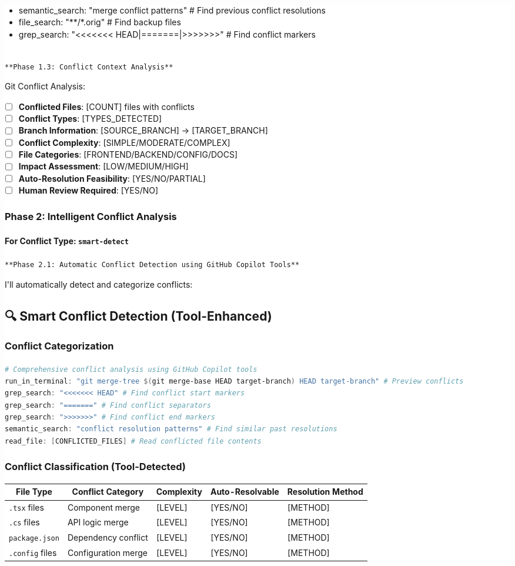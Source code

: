 - semantic_search: "merge conflict patterns" # Find previous conflict resolutions
- file_search: "**/*.orig" # Find backup files
- grep_search: "<<<<<<< HEAD|=======|>>>>>>>" # Find conflict markers
```

**Phase 1.3: Conflict Context Analysis**
```
Git Conflict Analysis:
- [ ] **Conflicted Files**: [COUNT] files with conflicts
- [ ] **Conflict Types**: [TYPES_DETECTED]
- [ ] **Branch Information**: [SOURCE_BRANCH] → [TARGET_BRANCH]
- [ ] **Conflict Complexity**: [SIMPLE/MODERATE/COMPLEX]
- [ ] **File Categories**: [FRONTEND/BACKEND/CONFIG/DOCS]
- [ ] **Impact Assessment**: [LOW/MEDIUM/HIGH]
- [ ] **Auto-Resolution Feasibility**: [YES/NO/PARTIAL]
- [ ] **Human Review Required**: [YES/NO]
```
```

### Phase 2: Intelligent Conflict Analysis

#### For Conflict Type: `smart-detect`
```markdown
**Phase 2.1: Automatic Conflict Detection using GitHub Copilot Tools**
```
I'll automatically detect and categorize conflicts:

## 🔍 Smart Conflict Detection (Tool-Enhanced)

### Conflict Categorization
```powershell
# Comprehensive conflict analysis using GitHub Copilot tools
run_in_terminal: "git merge-tree $(git merge-base HEAD target-branch) HEAD target-branch" # Preview conflicts
grep_search: "<<<<<<< HEAD" # Find conflict start markers
grep_search: "=======" # Find conflict separators  
grep_search: ">>>>>>>" # Find conflict end markers
semantic_search: "conflict resolution patterns" # Find similar past resolutions
read_file: [CONFLICTED_FILES] # Read conflicted file contents
```

### Conflict Classification (Tool-Detected)
| File Type | Conflict Category | Complexity | Auto-Resolvable | Resolution Method |
|-----------|------------------|------------|-----------------|-------------------|
| `.tsx` files | Component merge | [LEVEL] | [YES/NO] | [METHOD] |
| `.cs` files | API logic merge | [LEVEL] | [YES/NO] | [METHOD] |
| `package.json` | Dependency conflict | [LEVEL] | [YES/NO] | [METHOD] |
| `.config` files | Configuration merge | [LEVEL] | [YES/NO] | [METHOD] |
